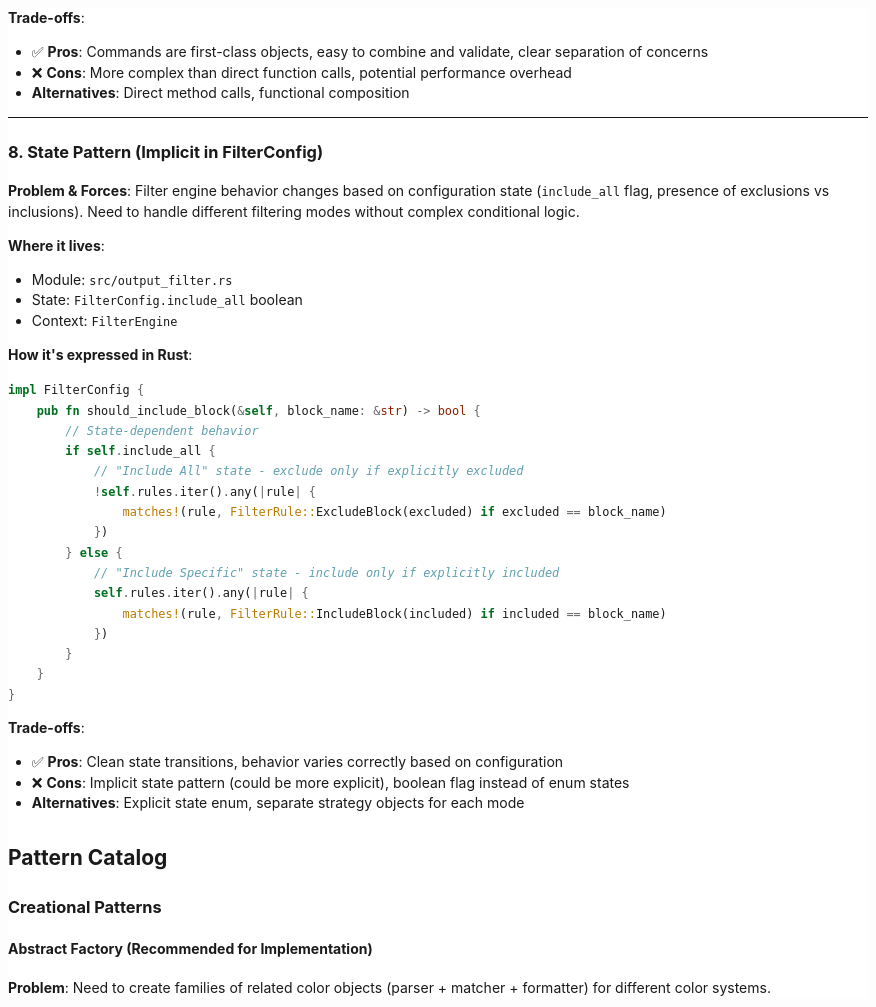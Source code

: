 **Trade-offs**:
- ✅ **Pros**: Commands are first-class objects, easy to combine and validate, clear separation of concerns
- ❌ **Cons**: More complex than direct function calls, potential performance overhead
- **Alternatives**: Direct method calls, functional composition

---

### 8. State Pattern (Implicit in FilterConfig)

**Problem & Forces**: Filter engine behavior changes based on configuration state (`include_all` flag, presence of exclusions vs inclusions). Need to handle different filtering modes without complex conditional logic.

**Where it lives**:
- Module: `src/output_filter.rs`
- State: `FilterConfig.include_all` boolean
- Context: `FilterEngine`

**How it's expressed in Rust**:
```rust
impl FilterConfig {
    pub fn should_include_block(&self, block_name: &str) -> bool {
        // State-dependent behavior
        if self.include_all {
            // "Include All" state - exclude only if explicitly excluded
            !self.rules.iter().any(|rule| {
                matches!(rule, FilterRule::ExcludeBlock(excluded) if excluded == block_name)
            })
        } else {
            // "Include Specific" state - include only if explicitly included
            self.rules.iter().any(|rule| {
                matches!(rule, FilterRule::IncludeBlock(included) if included == block_name)
            })
        }
    }
}
```

**Trade-offs**:
- ✅ **Pros**: Clean state transitions, behavior varies correctly based on configuration
- ❌ **Cons**: Implicit state pattern (could be more explicit), boolean flag instead of enum states
- **Alternatives**: Explicit state enum, separate strategy objects for each mode

## Pattern Catalog

### Creational Patterns

#### Abstract Factory (Recommended for Implementation)

**Problem**: Need to create families of related color objects (parser + matcher + formatter) for different color systems.
